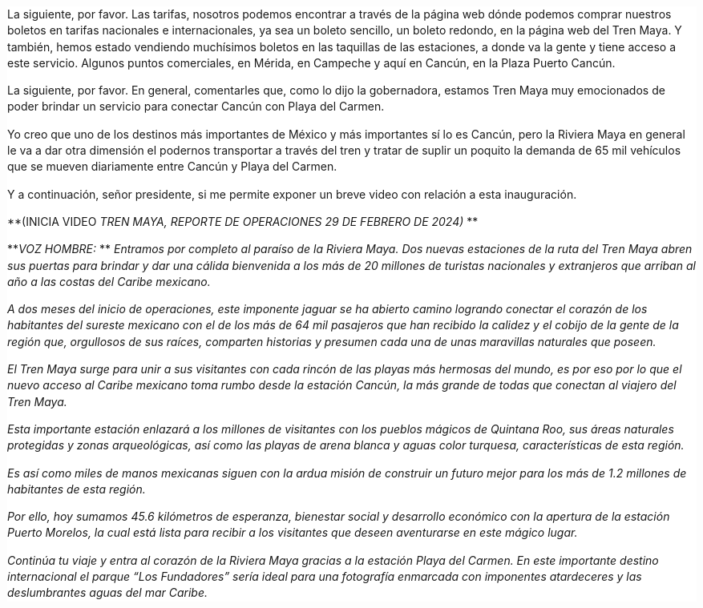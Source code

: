 La siguiente, por favor. Las tarifas, nosotros podemos encontrar a través de
la página web dónde podemos comprar nuestros boletos en tarifas nacionales e
internacionales, ya sea un boleto sencillo, un boleto redondo, en la página
web del Tren Maya. Y también, hemos estado vendiendo muchísimos boletos en las
taquillas de las estaciones, a donde va la gente y tiene acceso a este
servicio. Algunos puntos comerciales, en Mérida, en Campeche y aquí en Cancún,
en la Plaza Puerto Cancún.

La siguiente, por favor. En general, comentarles que, como lo dijo la
gobernadora, estamos Tren Maya muy emocionados de poder brindar un servicio
para conectar Cancún con Playa del Carmen.

Yo creo que uno de los destinos más importantes de México y más importantes sí
lo es Cancún, pero la Riviera Maya en general le va a dar otra dimensión el
podernos transportar a través del tren y tratar de suplir un poquito la
demanda de 65 mil vehículos que se mueven diariamente entre Cancún y Playa del
Carmen.

Y a continuación, señor presidente, si me permite exponer un breve video con
relación a esta inauguración.

**(INICIA VIDEO _TREN MAYA, REPORTE DE OPERACIONES 29 DE FEBRERO DE 2024)_ **

**_VOZ HOMBRE:_ ** _Entramos por completo al paraíso de la Riviera Maya. Dos
nuevas estaciones de la ruta del Tren Maya abren sus puertas para brindar y
dar una cálida bienvenida a los más de 20 millones de turistas nacionales y
extranjeros que arriban al año a las costas del Caribe mexicano._

_A dos meses del inicio de operaciones, este imponente jaguar se ha abierto
camino logrando conectar el corazón de los habitantes del sureste mexicano con
el de los más de 64 mil pasajeros que han recibido la calidez y el cobijo de
la gente de la región que, orgullosos de sus raíces, comparten historias y
presumen cada una de unas maravillas naturales que poseen._

_El Tren Maya surge para unir a sus visitantes con cada rincón de las playas
más hermosas del mundo, es por eso por lo que el nuevo acceso al Caribe
mexicano toma rumbo desde la estación Cancún, la más grande de todas que
conectan al viajero del Tren Maya._

_Esta importante estación enlazará a los millones de visitantes con los
pueblos mágicos de Quintana Roo, sus áreas naturales protegidas y zonas
arqueológicas, así como las playas de arena blanca y aguas color turquesa,
características de esta región._

_Es así como miles de manos mexicanas siguen con la ardua misión de construir
un futuro mejor para los más de 1.2 millones de habitantes de esta región._

_Por ello, hoy sumamos 45.6 kilómetros de esperanza, bienestar social y
desarrollo económico con la apertura de la estación Puerto Morelos, la cual
está lista para recibir a los visitantes que deseen aventurarse en este mágico
lugar._

_Continúa tu viaje y entra al corazón de la Riviera Maya gracias a la estación
Playa del Carmen. En este importante destino internacional el parque “Los
Fundadores” sería ideal para una fotografía enmarcada con imponentes
atardeceres y las deslumbrantes aguas del mar Caribe._
